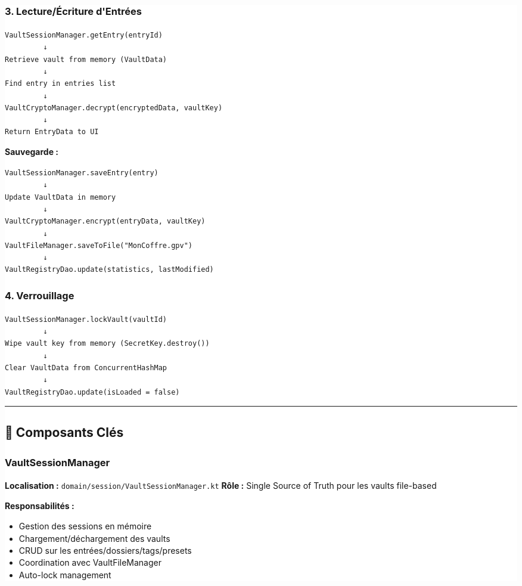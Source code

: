 ### 3. Lecture/Écriture d'Entrées

```
VaultSessionManager.getEntry(entryId)
         ↓
Retrieve vault from memory (VaultData)
         ↓
Find entry in entries list
         ↓
VaultCryptoManager.decrypt(encryptedData, vaultKey)
         ↓
Return EntryData to UI
```

**Sauvegarde :**
```
VaultSessionManager.saveEntry(entry)
         ↓
Update VaultData in memory
         ↓
VaultCryptoManager.encrypt(entryData, vaultKey)
         ↓
VaultFileManager.saveToFile("MonCoffre.gpv")
         ↓
VaultRegistryDao.update(statistics, lastModified)
```

### 4. Verrouillage

```
VaultSessionManager.lockVault(vaultId)
         ↓
Wipe vault key from memory (SecretKey.destroy())
         ↓
Clear VaultData from ConcurrentHashMap
         ↓
VaultRegistryDao.update(isLoaded = false)
```

---

## 🧩 Composants Clés

### VaultSessionManager
**Localisation :** `domain/session/VaultSessionManager.kt`
**Rôle :** Single Source of Truth pour les vaults file-based

**Responsabilités :**
- Gestion des sessions en mémoire
- Chargement/déchargement des vaults
- CRUD sur les entrées/dossiers/tags/presets
- Coordination avec VaultFileManager
- Auto-lock management
